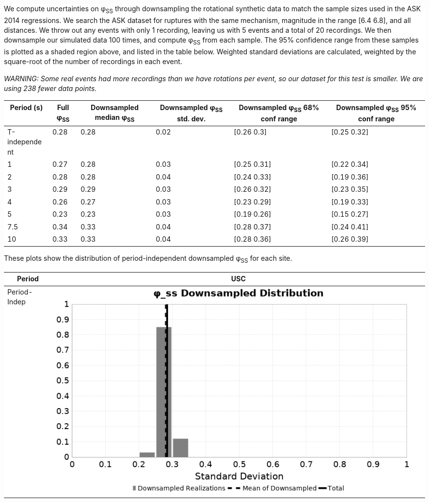 We compute uncertainties on &phi;<sub>SS</sub> through downsampling the rotational synthetic data to match the sample sizes used in the ASK 2014 regressions. We search the ASK dataset for ruptures with the same mechanism, magnitude in the range [6.4 6.8], and all distances. We throw out any events with only 1 recording, leaving us with 5 events and a total of 20 recordings. We then downsample our simulated data 100 times, and compute &phi;<sub>SS</sub> from each sample. The 95% confidence range from these samples is plotted as a shaded region above, and listed in the table below. Weighted standard deviations are calculated, weighted by the square-root of the number of recordings in each event.

*WARNING: Some real events had more recordings than we have rotations per event, so our dataset for this test is smaller. We are using 238 fewer data points.*

| Period (s) | Full &phi;<sub>SS</sub> | Downsampled median &phi;<sub>SS</sub> | Downsampled &phi;<sub>SS</sub> std. dev. | Downsampled &phi;<sub>SS</sub> 68% conf range | Downsampled &phi;<sub>SS</sub> 95% conf range |
|-----|-----|-----|-----|-----|-----|
| T-independent | 0.28 | 0.28 | 0.02 | [0.26 0.3] | [0.25 0.32] |
| 1 | 0.27 | 0.28 | 0.03 | [0.25 0.31] | [0.22 0.34] |
| 2 | 0.28 | 0.28 | 0.04 | [0.24 0.33] | [0.19 0.36] |
| 3 | 0.29 | 0.29 | 0.03 | [0.26 0.32] | [0.23 0.35] |
| 4 | 0.26 | 0.27 | 0.03 | [0.23 0.29] | [0.19 0.33] |
| 5 | 0.23 | 0.23 | 0.03 | [0.19 0.26] | [0.15 0.27] |
| 7.5 | 0.34 | 0.33 | 0.04 | [0.28 0.37] | [0.24 0.41] |
| 10 | 0.33 | 0.33 | 0.04 | [0.28 0.36] | [0.26 0.39] |

These plots show the distribution of period-independent downsampled &phi;<sub>SS</sub> for each site.

| Period | **USC** |
|-----|-----|
| Period-Indep | ![Dowmsampled Histogram](resources/within_event_ss_m6.6_USC_downsampled_hist_period_indep.png) |